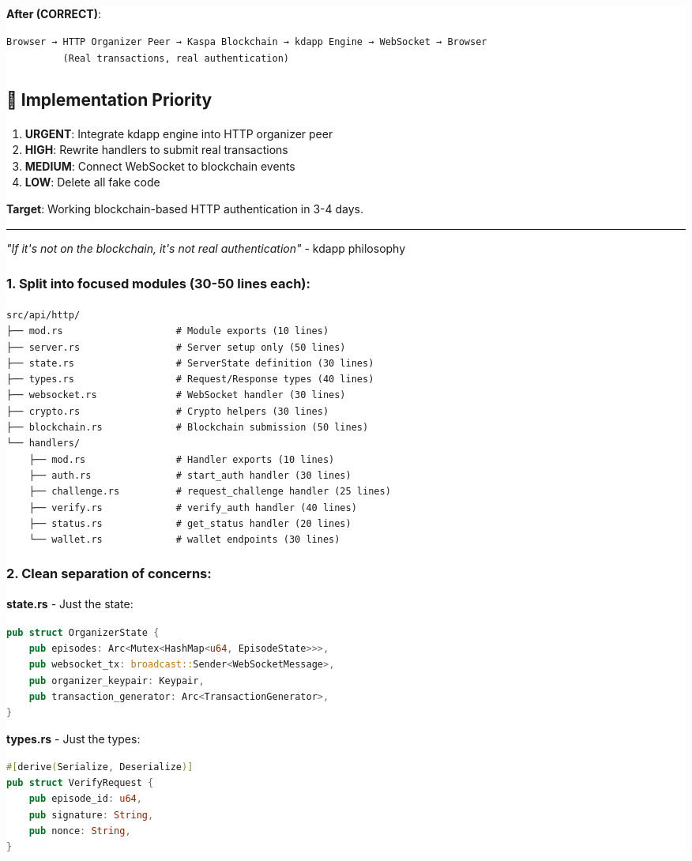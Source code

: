 **After (CORRECT)**:
```
Browser → HTTP Organizer Peer → Kaspa Blockchain → kdapp Engine → WebSocket → Browser
          (Real transactions, real authentication)
```

## 🚀 Implementation Priority

1. **URGENT**: Integrate kdapp engine into HTTP organizer peer
2. **HIGH**: Rewrite handlers to submit real transactions  
3. **MEDIUM**: Connect WebSocket to blockchain events
4. **LOW**: Delete all fake code

**Target**: Working blockchain-based HTTP authentication in 3-4 days.

---

*"If it's not on the blockchain, it's not real authentication"* - kdapp philosophy

### 1. Split into focused modules (30-50 lines each):

```
src/api/http/
├── mod.rs                    # Module exports (10 lines)
├── server.rs                 # Server setup only (50 lines)
├── state.rs                  # ServerState definition (30 lines)
├── types.rs                  # Request/Response types (40 lines)
├── websocket.rs              # WebSocket handler (30 lines)
├── crypto.rs                 # Crypto helpers (30 lines)
├── blockchain.rs             # Blockchain submission (50 lines)
└── handlers/
    ├── mod.rs                # Handler exports (10 lines)
    ├── auth.rs               # start_auth handler (30 lines)
    ├── challenge.rs          # request_challenge handler (25 lines)
    ├── verify.rs             # verify_auth handler (40 lines)
    ├── status.rs             # get_status handler (20 lines)
    └── wallet.rs             # wallet endpoints (30 lines)
```

### 2. Clean separation of concerns:

**state.rs** - Just the state:
```rust
pub struct OrganizerState {
    pub episodes: Arc<Mutex<HashMap<u64, EpisodeState>>>,
    pub websocket_tx: broadcast::Sender<WebSocketMessage>,
    pub organizer_keypair: Keypair,
    pub transaction_generator: Arc<TransactionGenerator>,
}
```

**types.rs** - Just the types:
```rust
#[derive(Serialize, Deserialize)]
pub struct VerifyRequest {
    pub episode_id: u64,
    pub signature: String,
    pub nonce: String,
}
```
